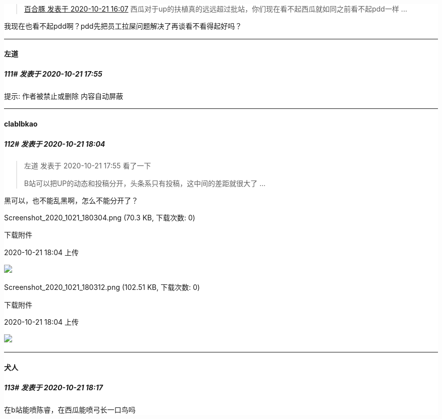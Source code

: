 <blockquote><a href="httphttps://bbs.saraba1st.com/2b/forum.php?mod=redirect&amp;goto=findpost&amp;pid=49114614&amp;ptid=1966189" target="_blank">百合豚 发表于 2020-10-21 16:07</a>
西瓜对于up的扶植真的远远超过批站，你们现在看不起西瓜就如同之前看不起pdd一样 ...</blockquote>
我现在也看不起pdd啊？pdd先把员工拉屎问题解决了再谈看不看得起好吗？


-----

####  左道  
##### 111#       发表于 2020-10-21 17:55

提示: 作者被禁止或删除 内容自动屏蔽


-----

####  clablbkao  
##### 112#       发表于 2020-10-21 18:04


<blockquote>左道 发表于 2020-10-21 17:55
看了一下

B站可以把UP的动态和投稿分开，头条系只有投稿，这中间的差距就很大了 ...</blockquote>
黑可以，也不能乱黑啊，怎么不能分开了？


Screenshot_2020_1021_180304.png
(70.3 KB, 下载次数: 0)


下载附件


2020-10-21 18:04 上传


<img src="https://img.saraba1st.com/forum/202010/21/180406dhziihwpgx3p22wh.png" referrerpolicy="no-referrer">


Screenshot_2020_1021_180312.png
(102.51 KB, 下载次数: 0)


下载附件


2020-10-21 18:04 上传


<img src="https://img.saraba1st.com/forum/202010/21/180410zv4pp2b3cqrthu3l.png" referrerpolicy="no-referrer">


-----

####  犬人  
##### 113#       发表于 2020-10-21 18:17


在b站能喷陈睿，在西瓜能喷弓长一口鸟吗

